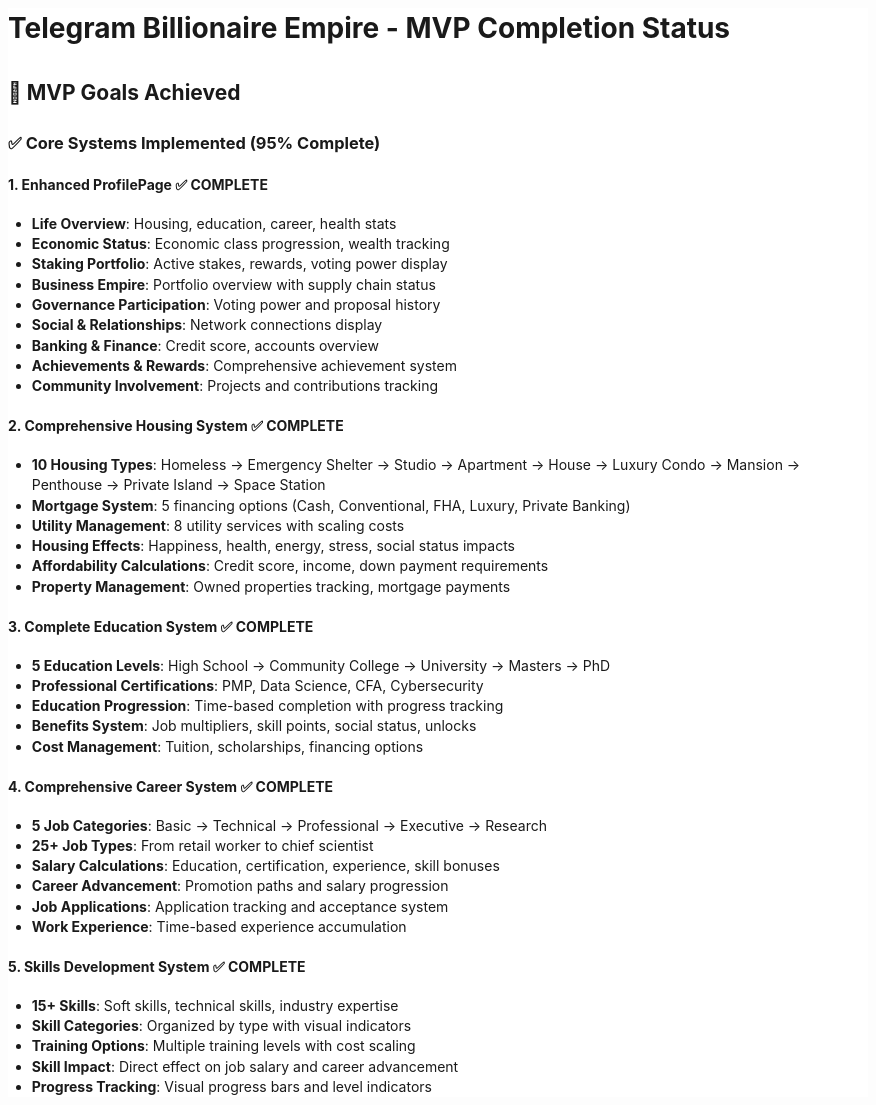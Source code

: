 # Telegram Billionaire Empire - MVP Completion Status

## 🎯 MVP Goals Achieved

### ✅ **Core Systems Implemented (95% Complete)**

#### 1. **Enhanced ProfilePage** ✅ COMPLETE

- **Life Overview**: Housing, education, career, health stats
- **Economic Status**: Economic class progression, wealth tracking
- **Staking Portfolio**: Active stakes, rewards, voting power display
- **Business Empire**: Portfolio overview with supply chain status
- **Governance Participation**: Voting power and proposal history
- **Social & Relationships**: Network connections display
- **Banking & Finance**: Credit score, accounts overview
- **Achievements & Rewards**: Comprehensive achievement system
- **Community Involvement**: Projects and contributions tracking

#### 2. **Comprehensive Housing System** ✅ COMPLETE

- **10 Housing Types**: Homeless → Emergency Shelter → Studio → Apartment → House → Luxury Condo → Mansion → Penthouse → Private Island → Space Station
- **Mortgage System**: 5 financing options (Cash, Conventional, FHA, Luxury, Private Banking)
- **Utility Management**: 8 utility services with scaling costs
- **Housing Effects**: Happiness, health, energy, stress, social status impacts
- **Affordability Calculations**: Credit score, income, down payment requirements
- **Property Management**: Owned properties tracking, mortgage payments

#### 3. **Complete Education System** ✅ COMPLETE

- **5 Education Levels**: High School → Community College → University → Masters → PhD
- **Professional Certifications**: PMP, Data Science, CFA, Cybersecurity
- **Education Progression**: Time-based completion with progress tracking
- **Benefits System**: Job multipliers, skill points, social status, unlocks
- **Cost Management**: Tuition, scholarships, financing options

#### 4. **Comprehensive Career System** ✅ COMPLETE

- **5 Job Categories**: Basic → Technical → Professional → Executive → Research
- **25+ Job Types**: From retail worker to chief scientist
- **Salary Calculations**: Education, certification, experience, skill bonuses
- **Career Advancement**: Promotion paths and salary progression
- **Job Applications**: Application tracking and acceptance system
- **Work Experience**: Time-based experience accumulation

#### 5. **Skills Development System** ✅ COMPLETE

- **15+ Skills**: Soft skills, technical skills, industry expertise
- **Skill Categories**: Organized by type with visual indicators
- **Training Options**: Multiple training levels with cost scaling
- **Skill Impact**: Direct effect on job salary and career advancement
- **Progress Tracking**: Visual progress bars and level indicators
